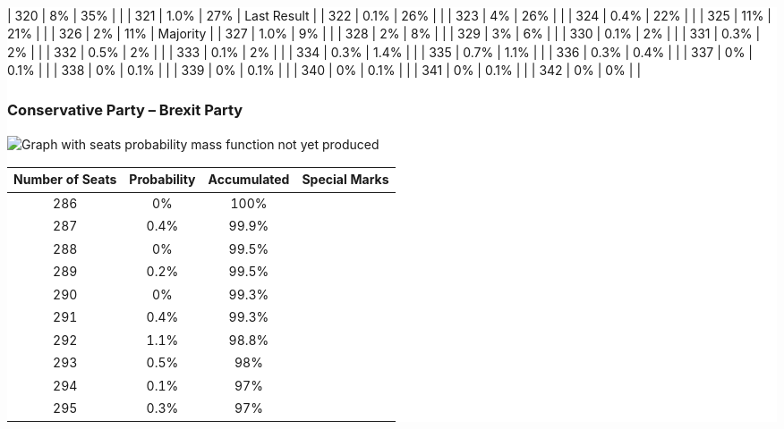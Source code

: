 | 320 | 8% | 35% |  |
| 321 | 1.0% | 27% | Last Result |
| 322 | 0.1% | 26% |  |
| 323 | 4% | 26% |  |
| 324 | 0.4% | 22% |  |
| 325 | 11% | 21% |  |
| 326 | 2% | 11% | Majority |
| 327 | 1.0% | 9% |  |
| 328 | 2% | 8% |  |
| 329 | 3% | 6% |  |
| 330 | 0.1% | 2% |  |
| 331 | 0.3% | 2% |  |
| 332 | 0.5% | 2% |  |
| 333 | 0.1% | 2% |  |
| 334 | 0.3% | 1.4% |  |
| 335 | 0.7% | 1.1% |  |
| 336 | 0.3% | 0.4% |  |
| 337 | 0% | 0.1% |  |
| 338 | 0% | 0.1% |  |
| 339 | 0% | 0.1% |  |
| 340 | 0% | 0.1% |  |
| 341 | 0% | 0.1% |  |
| 342 | 0% | 0% |  |

### Conservative Party – Brexit Party

![Graph with seats probability mass function not yet produced](2019-11-05-ComRes-coalitions-seats-pmf-con–brexit.png "Seats Probability Mass Function")

| Number of Seats | Probability | Accumulated | Special Marks |
|:---------------:|:-----------:|:-----------:|:-------------:|
| 286 | 0% | 100% |  |
| 287 | 0.4% | 99.9% |  |
| 288 | 0% | 99.5% |  |
| 289 | 0.2% | 99.5% |  |
| 290 | 0% | 99.3% |  |
| 291 | 0.4% | 99.3% |  |
| 292 | 1.1% | 98.8% |  |
| 293 | 0.5% | 98% |  |
| 294 | 0.1% | 97% |  |
| 295 | 0.3% | 97% |  |